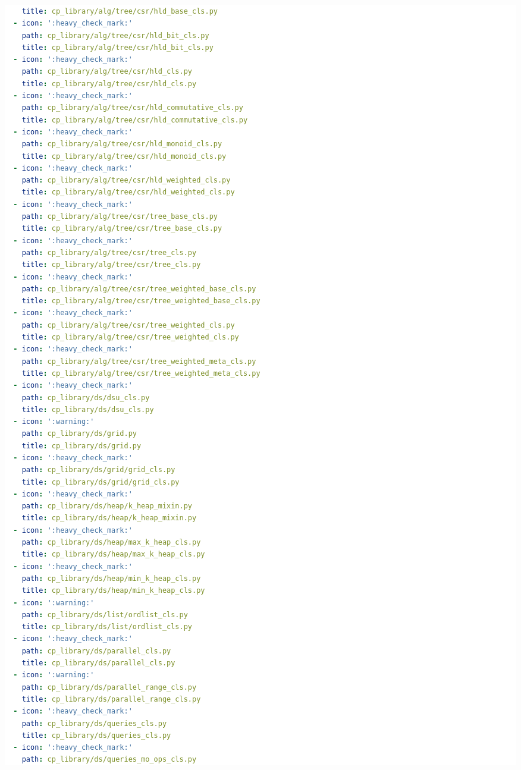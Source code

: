 ```yaml
    title: cp_library/alg/tree/csr/hld_base_cls.py
  - icon: ':heavy_check_mark:'
    path: cp_library/alg/tree/csr/hld_bit_cls.py
    title: cp_library/alg/tree/csr/hld_bit_cls.py
  - icon: ':heavy_check_mark:'
    path: cp_library/alg/tree/csr/hld_cls.py
    title: cp_library/alg/tree/csr/hld_cls.py
  - icon: ':heavy_check_mark:'
    path: cp_library/alg/tree/csr/hld_commutative_cls.py
    title: cp_library/alg/tree/csr/hld_commutative_cls.py
  - icon: ':heavy_check_mark:'
    path: cp_library/alg/tree/csr/hld_monoid_cls.py
    title: cp_library/alg/tree/csr/hld_monoid_cls.py
  - icon: ':heavy_check_mark:'
    path: cp_library/alg/tree/csr/hld_weighted_cls.py
    title: cp_library/alg/tree/csr/hld_weighted_cls.py
  - icon: ':heavy_check_mark:'
    path: cp_library/alg/tree/csr/tree_base_cls.py
    title: cp_library/alg/tree/csr/tree_base_cls.py
  - icon: ':heavy_check_mark:'
    path: cp_library/alg/tree/csr/tree_cls.py
    title: cp_library/alg/tree/csr/tree_cls.py
  - icon: ':heavy_check_mark:'
    path: cp_library/alg/tree/csr/tree_weighted_base_cls.py
    title: cp_library/alg/tree/csr/tree_weighted_base_cls.py
  - icon: ':heavy_check_mark:'
    path: cp_library/alg/tree/csr/tree_weighted_cls.py
    title: cp_library/alg/tree/csr/tree_weighted_cls.py
  - icon: ':heavy_check_mark:'
    path: cp_library/alg/tree/csr/tree_weighted_meta_cls.py
    title: cp_library/alg/tree/csr/tree_weighted_meta_cls.py
  - icon: ':heavy_check_mark:'
    path: cp_library/ds/dsu_cls.py
    title: cp_library/ds/dsu_cls.py
  - icon: ':warning:'
    path: cp_library/ds/grid.py
    title: cp_library/ds/grid.py
  - icon: ':heavy_check_mark:'
    path: cp_library/ds/grid/grid_cls.py
    title: cp_library/ds/grid/grid_cls.py
  - icon: ':heavy_check_mark:'
    path: cp_library/ds/heap/k_heap_mixin.py
    title: cp_library/ds/heap/k_heap_mixin.py
  - icon: ':heavy_check_mark:'
    path: cp_library/ds/heap/max_k_heap_cls.py
    title: cp_library/ds/heap/max_k_heap_cls.py
  - icon: ':heavy_check_mark:'
    path: cp_library/ds/heap/min_k_heap_cls.py
    title: cp_library/ds/heap/min_k_heap_cls.py
  - icon: ':warning:'
    path: cp_library/ds/list/ordlist_cls.py
    title: cp_library/ds/list/ordlist_cls.py
  - icon: ':heavy_check_mark:'
    path: cp_library/ds/parallel_cls.py
    title: cp_library/ds/parallel_cls.py
  - icon: ':warning:'
    path: cp_library/ds/parallel_range_cls.py
    title: cp_library/ds/parallel_range_cls.py
  - icon: ':heavy_check_mark:'
    path: cp_library/ds/queries_cls.py
    title: cp_library/ds/queries_cls.py
  - icon: ':heavy_check_mark:'
    path: cp_library/ds/queries_mo_ops_cls.py
```